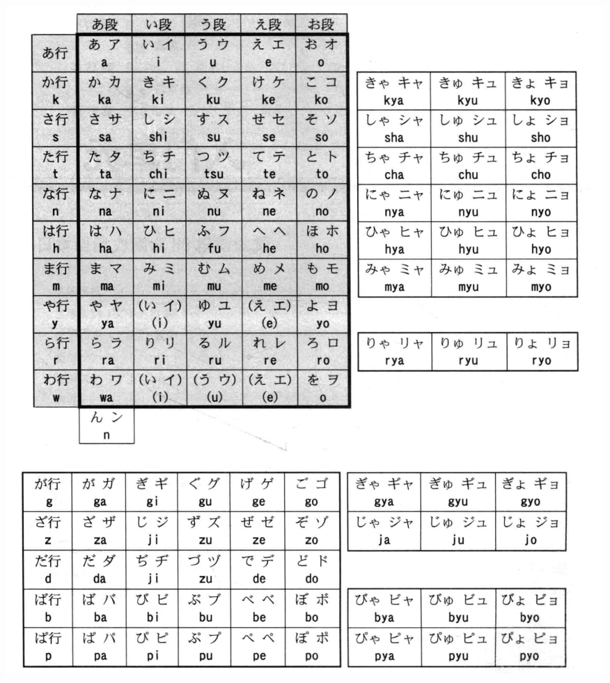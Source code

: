 ![image-20240208170236411](assets/image-20240208170236411.png)

![image-20240208170330488](assets/image-20240208170330488.png)
